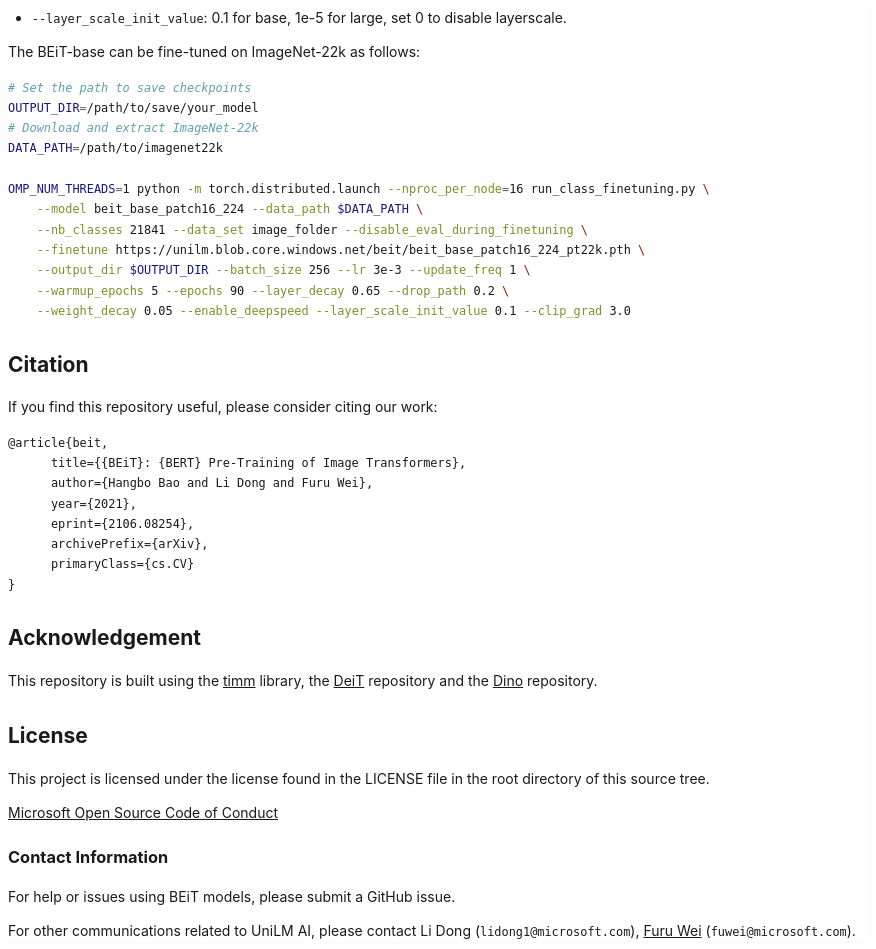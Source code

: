 - `--layer_scale_init_value`: 0.1 for base, 1e-5 for large, set 0 to disable layerscale.

The BEiT-base can be fine-tuned on ImageNet-22k as follows:

```bash
# Set the path to save checkpoints
OUTPUT_DIR=/path/to/save/your_model
# Download and extract ImageNet-22k
DATA_PATH=/path/to/imagenet22k

OMP_NUM_THREADS=1 python -m torch.distributed.launch --nproc_per_node=16 run_class_finetuning.py \
    --model beit_base_patch16_224 --data_path $DATA_PATH \
    --nb_classes 21841 --data_set image_folder --disable_eval_during_finetuning \
    --finetune https://unilm.blob.core.windows.net/beit/beit_base_patch16_224_pt22k.pth \
    --output_dir $OUTPUT_DIR --batch_size 256 --lr 3e-3 --update_freq 1 \
    --warmup_epochs 5 --epochs 90 --layer_decay 0.65 --drop_path 0.2 \
    --weight_decay 0.05 --enable_deepspeed --layer_scale_init_value 0.1 --clip_grad 3.0
```

## Citation

If you find this repository useful, please consider citing our work:
```
@article{beit,
      title={{BEiT}: {BERT} Pre-Training of Image Transformers}, 
      author={Hangbo Bao and Li Dong and Furu Wei},
      year={2021},
      eprint={2106.08254},
      archivePrefix={arXiv},
      primaryClass={cs.CV}
}
```


## Acknowledgement

This repository is built using the [timm](https://github.com/rwightman/pytorch-image-models) library, the [DeiT](https://github.com/facebookresearch/deit) repository and the [Dino](https://github.com/facebookresearch/dino) repository.


## License
This project is licensed under the license found in the LICENSE file in the root directory of this source tree.

[Microsoft Open Source Code of Conduct](https://opensource.microsoft.com/codeofconduct)

### Contact Information

For help or issues using BEiT models, please submit a GitHub issue.

For other communications related to UniLM AI, please contact Li Dong (`lidong1@microsoft.com`), [Furu Wei](http://gitnlp.org/) (`fuwei@microsoft.com`).
